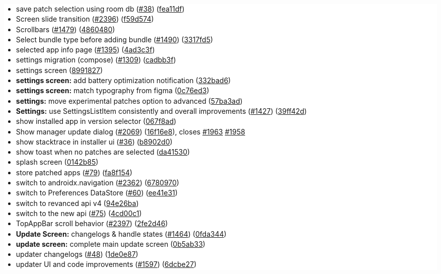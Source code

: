 * save patch selection using room db ([#38](https://github.com/brosssh/revanced-manager/issues/38)) ([fea11df](https://github.com/brosssh/revanced-manager/commit/fea11dfef65f64a445597314a5c3c2febde6aa22))
* Screen slide transition ([#2396](https://github.com/brosssh/revanced-manager/issues/2396)) ([f59d574](https://github.com/brosssh/revanced-manager/commit/f59d57499d2c380b42223c8904bd01371650a06e))
* Scrollbars ([#1479](https://github.com/brosssh/revanced-manager/issues/1479)) ([4860480](https://github.com/brosssh/revanced-manager/commit/48604804f96df8a88da3b82cb59255e29195b178))
* Select bundle type before adding bundle ([#1490](https://github.com/brosssh/revanced-manager/issues/1490)) ([3317fd5](https://github.com/brosssh/revanced-manager/commit/3317fd56499ed120d0f98a50c67be3b760ff508f))
* selected app info page ([#1395](https://github.com/brosssh/revanced-manager/issues/1395)) ([4ad3c3f](https://github.com/brosssh/revanced-manager/commit/4ad3c3fb72184b39364d0708504bf423d9c44c98))
* settings migration (compose) ([#1309](https://github.com/brosssh/revanced-manager/issues/1309)) ([cadbb3f](https://github.com/brosssh/revanced-manager/commit/cadbb3f46dff436290a48e10941049d1f0fe9119))
* settings screen ([8991827](https://github.com/brosssh/revanced-manager/commit/8991827ac7af016d2b3b48ed4e2040fb4aa5b8ef))
* **settings screen:** add battery optimization notification ([332bad6](https://github.com/brosssh/revanced-manager/commit/332bad699d2fbb3fb898a405b2a4a58eb1f8f9cf))
* **settings screen:** match typography from figma ([0c76ed3](https://github.com/brosssh/revanced-manager/commit/0c76ed3af01669e650dbd3c96f2c27fe46c246e0))
* **settings:** move experimental patches option to advanced ([57ba3ad](https://github.com/brosssh/revanced-manager/commit/57ba3ad374b5374a7623c4bb2204ecda4eadb8b2))
* **Settings:** use SettingsListItem consistently and overall improvements ([#1427](https://github.com/brosssh/revanced-manager/issues/1427)) ([39ff42d](https://github.com/brosssh/revanced-manager/commit/39ff42db01817958c87de5bdf1f10f7f174df233))
* show installed app in version selector ([067f8ad](https://github.com/brosssh/revanced-manager/commit/067f8adf4b9f1c1e93773274cbbe4af8f7e9aabe))
* Show manager update dialog ([#2069](https://github.com/brosssh/revanced-manager/issues/2069)) ([16f16e8](https://github.com/brosssh/revanced-manager/commit/16f16e859bf741f6218aaa77f11c234bd9f751ad)), closes [#1963](https://github.com/brosssh/revanced-manager/issues/1963) [#1958](https://github.com/brosssh/revanced-manager/issues/1958)
* show stacktrace in installer ui ([#36](https://github.com/brosssh/revanced-manager/issues/36)) ([b8902d0](https://github.com/brosssh/revanced-manager/commit/b8902d04d7896f568f038d7902195bfa968b0f4e))
* show toast when no patches are selected ([da41530](https://github.com/brosssh/revanced-manager/commit/da4153039c4d98ac1d836b7ffcf41630edf14d59))
* splash screen ([0142b85](https://github.com/brosssh/revanced-manager/commit/0142b85ede1cfa6243b06c17a88e5e2e6f3419c5))
* store patched apps ([#79](https://github.com/brosssh/revanced-manager/issues/79)) ([fa8f154](https://github.com/brosssh/revanced-manager/commit/fa8f154d659f9a5a29764672ff5292c1b391e9da))
* switch to androidx.navigation ([#2362](https://github.com/brosssh/revanced-manager/issues/2362)) ([6780970](https://github.com/brosssh/revanced-manager/commit/67809700c75d0bce8e5d50f0990d9f1244d72d72))
* switch to Preferences DataStore ([#60](https://github.com/brosssh/revanced-manager/issues/60)) ([ee41e31](https://github.com/brosssh/revanced-manager/commit/ee41e315fb5a420919b376c0f9a33bb99215b4b8))
* switch to revanced api v4 ([94e26ba](https://github.com/brosssh/revanced-manager/commit/94e26ba0531a65bdfd7545ee2089665a12da3288))
* switch to the new api ([#75](https://github.com/brosssh/revanced-manager/issues/75)) ([4cd00c1](https://github.com/brosssh/revanced-manager/commit/4cd00c122dd1417a38dc85eff57599b04ab955e6))
* TopAppBar scroll behavior ([#2397](https://github.com/brosssh/revanced-manager/issues/2397)) ([2fe2d46](https://github.com/brosssh/revanced-manager/commit/2fe2d46c72f55737dc67cd5b71d7d241cfd251b7))
* **Update Screen:** changelogs & handle states ([#1464](https://github.com/brosssh/revanced-manager/issues/1464)) ([0fda344](https://github.com/brosssh/revanced-manager/commit/0fda344952ae27f302115233b99529ca0f4681dd))
* **update screen:** complete main update screen ([0b5ab33](https://github.com/brosssh/revanced-manager/commit/0b5ab33b3e4c29a8a862fcae6651f22e38811d1d))
* updater changelogs ([#48](https://github.com/brosssh/revanced-manager/issues/48)) ([1de0e87](https://github.com/brosssh/revanced-manager/commit/1de0e87983a354d87d25e0b91ecbedcbc8f5c37e))
* updater UI and code improvements ([#1597](https://github.com/brosssh/revanced-manager/issues/1597)) ([6dcbe27](https://github.com/brosssh/revanced-manager/commit/6dcbe271a7d65316fd2985cfddf04d7eb55ceb02))